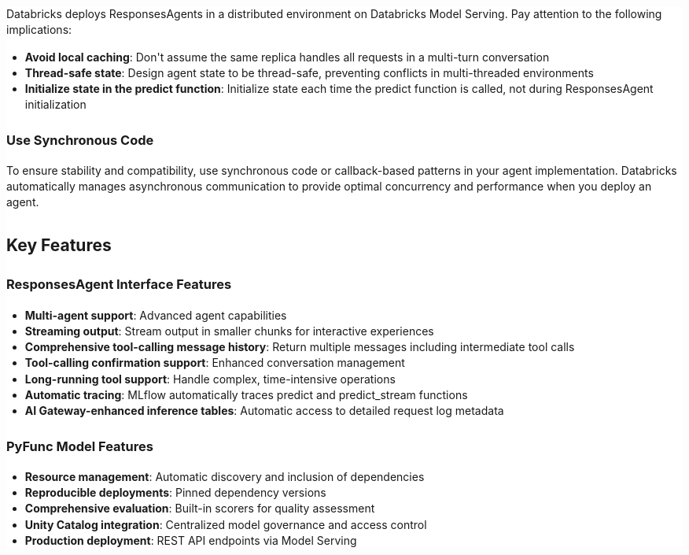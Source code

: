 Databricks deploys ResponsesAgents in a distributed environment on Databricks Model Serving. Pay attention to the following implications:

- **Avoid local caching**: Don't assume the same replica handles all requests in a multi-turn conversation
- **Thread-safe state**: Design agent state to be thread-safe, preventing conflicts in multi-threaded environments
- **Initialize state in the predict function**: Initialize state each time the predict function is called, not during ResponsesAgent initialization

### Use Synchronous Code

To ensure stability and compatibility, use synchronous code or callback-based patterns in your agent implementation. Databricks automatically manages asynchronous communication to provide optimal concurrency and performance when you deploy an agent.

## Key Features

### ResponsesAgent Interface Features
- **Multi-agent support**: Advanced agent capabilities
- **Streaming output**: Stream output in smaller chunks for interactive experiences
- **Comprehensive tool-calling message history**: Return multiple messages including intermediate tool calls
- **Tool-calling confirmation support**: Enhanced conversation management
- **Long-running tool support**: Handle complex, time-intensive operations
- **Automatic tracing**: MLflow automatically traces predict and predict_stream functions
- **AI Gateway-enhanced inference tables**: Automatic access to detailed request log metadata

### PyFunc Model Features
- **Resource management**: Automatic discovery and inclusion of dependencies
- **Reproducible deployments**: Pinned dependency versions
- **Comprehensive evaluation**: Built-in scorers for quality assessment
- **Unity Catalog integration**: Centralized model governance and access control
- **Production deployment**: REST API endpoints via Model Serving
